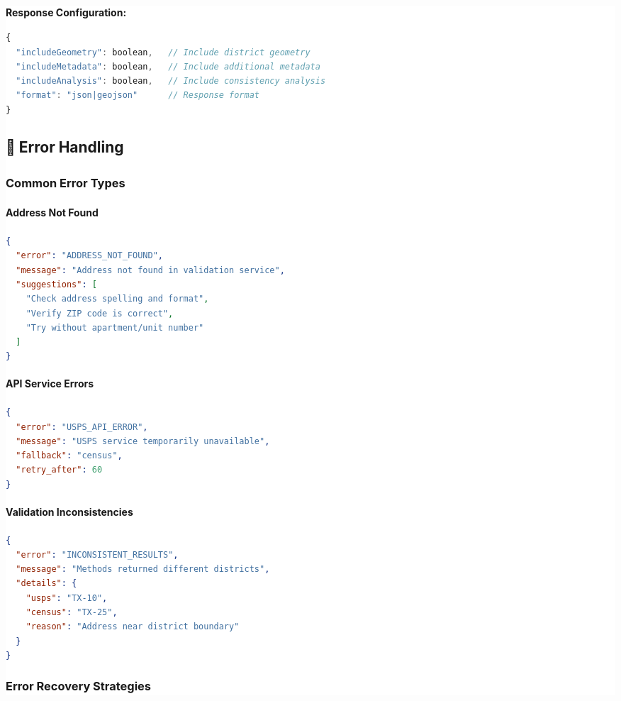 **Response Configuration:**
```javascript
{
  "includeGeometry": boolean,   // Include district geometry
  "includeMetadata": boolean,   // Include additional metadata
  "includeAnalysis": boolean,   // Include consistency analysis
  "format": "json|geojson"      // Response format
}
```

## 🔧 Error Handling

### Common Error Types

#### Address Not Found
```json
{
  "error": "ADDRESS_NOT_FOUND",
  "message": "Address not found in validation service",
  "suggestions": [
    "Check address spelling and format",
    "Verify ZIP code is correct",
    "Try without apartment/unit number"
  ]
}
```

#### API Service Errors
```json
{
  "error": "USPS_API_ERROR", 
  "message": "USPS service temporarily unavailable",
  "fallback": "census",
  "retry_after": 60
}
```

#### Validation Inconsistencies
```json
{
  "error": "INCONSISTENT_RESULTS",
  "message": "Methods returned different districts",
  "details": {
    "usps": "TX-10",
    "census": "TX-25",
    "reason": "Address near district boundary"
  }
}
```

### Error Recovery Strategies
